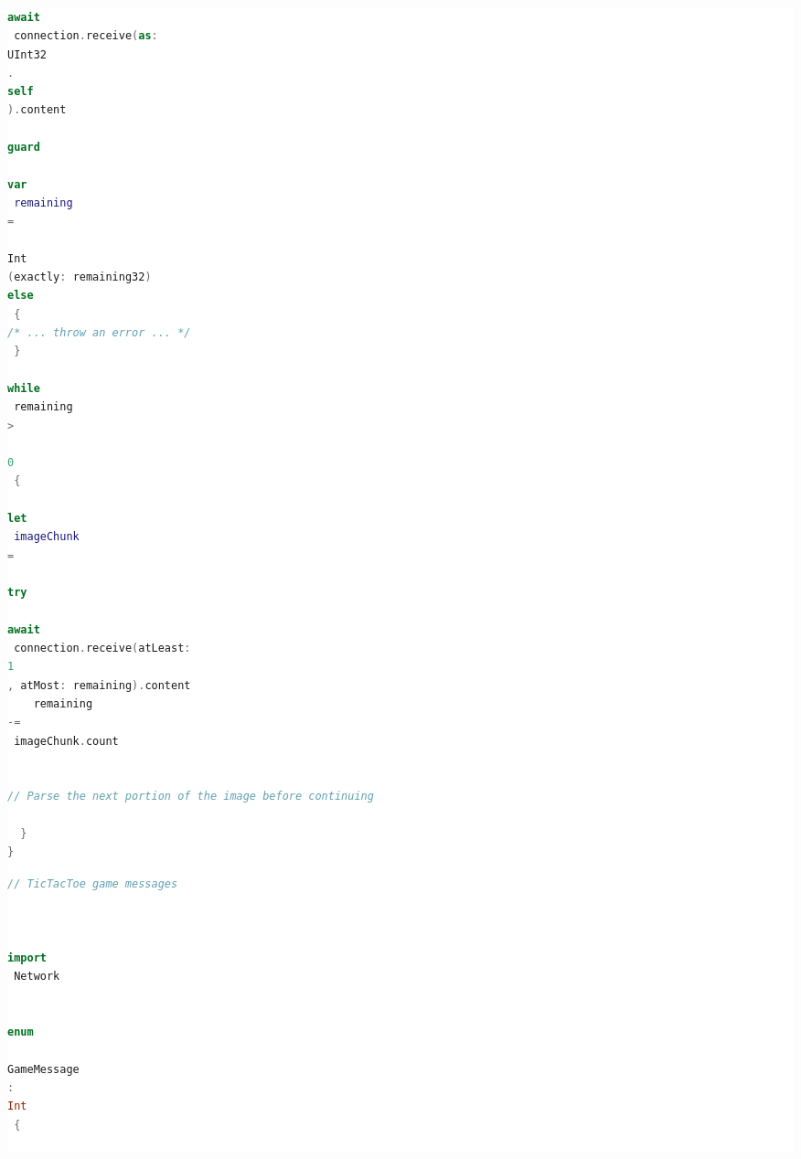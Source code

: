 ```swift
await
 connection.receive(as: 
UInt32
.
self
).content
  
guard
 
var
 remaining 
=
 
Int
(exactly: remaining32) 
else
 { 
/* ... throw an error ... */
 }
  
while
 remaining 
>
 
0
 {
    
let
 imageChunk 
=
 
try
 
await
 connection.receive(atLeast: 
1
, atMost: remaining).content
    remaining 
-=
 imageChunk.count

    
// Parse the next portion of the image before continuing

  }
}
```

```swift
// TicTacToe game messages



import
 Network


enum
 
GameMessage
: 
Int
 {
  
```